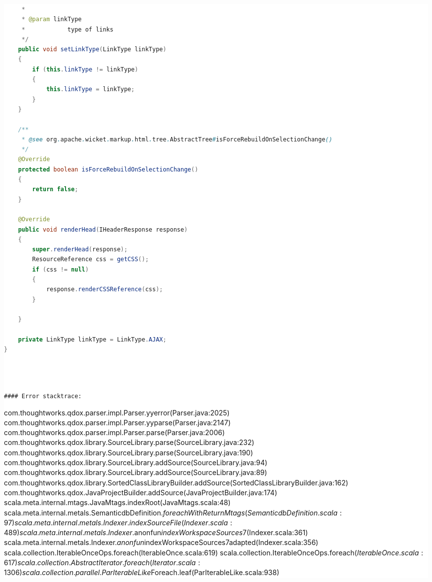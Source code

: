 ```java
	 * 
	 * @param linkType
	 *            type of links
	 */
	public void setLinkType(LinkType linkType)
	{
		if (this.linkType != linkType)
		{
			this.linkType = linkType;
		}
	}

	/**
	 * @see org.apache.wicket.markup.html.tree.AbstractTree#isForceRebuildOnSelectionChange()
	 */
	@Override
	protected boolean isForceRebuildOnSelectionChange()
	{
		return false;
	}

	@Override
	public void renderHead(IHeaderResponse response)
	{
		super.renderHead(response);
		ResourceReference css = getCSS();
		if (css != null)
		{
			response.renderCSSReference(css);
		}

	}

	private LinkType linkType = LinkType.AJAX;
}
```

```



#### Error stacktrace:

```
com.thoughtworks.qdox.parser.impl.Parser.yyerror(Parser.java:2025)
	com.thoughtworks.qdox.parser.impl.Parser.yyparse(Parser.java:2147)
	com.thoughtworks.qdox.parser.impl.Parser.parse(Parser.java:2006)
	com.thoughtworks.qdox.library.SourceLibrary.parse(SourceLibrary.java:232)
	com.thoughtworks.qdox.library.SourceLibrary.parse(SourceLibrary.java:190)
	com.thoughtworks.qdox.library.SourceLibrary.addSource(SourceLibrary.java:94)
	com.thoughtworks.qdox.library.SourceLibrary.addSource(SourceLibrary.java:89)
	com.thoughtworks.qdox.library.SortedClassLibraryBuilder.addSource(SortedClassLibraryBuilder.java:162)
	com.thoughtworks.qdox.JavaProjectBuilder.addSource(JavaProjectBuilder.java:174)
	scala.meta.internal.mtags.JavaMtags.indexRoot(JavaMtags.scala:48)
	scala.meta.internal.metals.SemanticdbDefinition$.foreachWithReturnMtags(SemanticdbDefinition.scala:97)
	scala.meta.internal.metals.Indexer.indexSourceFile(Indexer.scala:489)
	scala.meta.internal.metals.Indexer.$anonfun$indexWorkspaceSources$7(Indexer.scala:361)
	scala.meta.internal.metals.Indexer.$anonfun$indexWorkspaceSources$7$adapted(Indexer.scala:356)
	scala.collection.IterableOnceOps.foreach(IterableOnce.scala:619)
	scala.collection.IterableOnceOps.foreach$(IterableOnce.scala:617)
	scala.collection.AbstractIterator.foreach(Iterator.scala:1306)
	scala.collection.parallel.ParIterableLike$Foreach.leaf(ParIterableLike.scala:938)